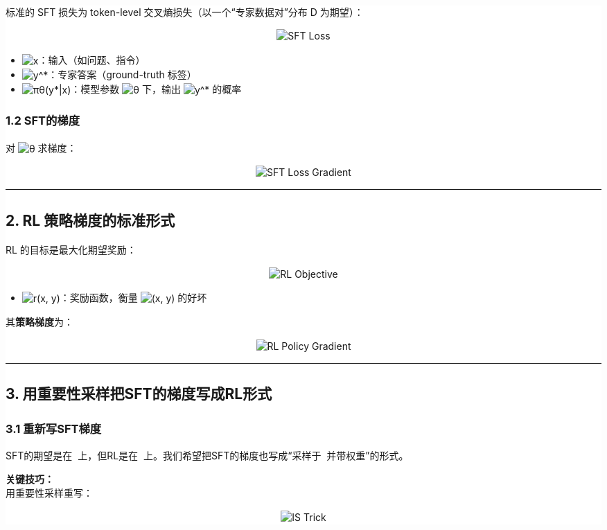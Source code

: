 标准的 SFT 损失为 token-level 交叉熵损失（以一个“专家数据对”分布 D 为期望）：

<p align="center">
  <img src="https://latex.codecogs.com/svg.latex?L_{\mathrm{SFT}}(\theta)%20=%20\mathbb{E}_{(x,%20y^*)%20\sim%20\mathcal{D}}%20\left[%20-\log%20\pi_\theta(y^*|x)%20\right]" alt="SFT Loss">
</p>

- <img src="https://latex.codecogs.com/svg.latex?x" style="vertical-align: middle;" alt="x">：输入（如问题、指令）
- <img src="https://latex.codecogs.com/svg.latex?y^*" style="vertical-align: middle;" alt="y^*">：专家答案（ground-truth 标签）
- <img src="https://latex.codecogs.com/svg.latex?\pi_\theta(y^*|x)" style="vertical-align: middle;" alt="πθ(y*|x)">：模型参数 <img src="https://latex.codecogs.com/svg.latex?\theta" style="vertical-align: middle;" alt="θ"> 下，输出 <img src="https://latex.codecogs.com/svg.latex?y^*" style="vertical-align: middle;" alt="y^*"> 的概率

### 1.2 SFT的梯度

对 <img src="https://latex.codecogs.com/svg.latex?\theta" style="vertical-align: middle;" alt="θ"> 求梯度：

<p align="center">
  <img src="https://latex.codecogs.com/svg.latex?\nabla_\theta%20L_{\mathrm{SFT}}(\theta)%20=%20\mathbb{E}_{(x,%20y^*)%20\sim%20\mathcal{D}}%20\left[-\nabla_\theta\log%20\pi_\theta(y^*|x)\right]" alt="SFT Loss Gradient">
</p>

---

## 2. RL 策略梯度的标准形式

RL 的目标是最大化期望奖励：

<p align="center">
  <img src="https://latex.codecogs.com/svg.latex?J(\theta)%20=%20\mathbb{E}_{x%20\sim%20\mathcal{D}_x,\,%20y%20\sim%20\pi_\theta(\cdot|x)}%20[%20r(x,%20y)%20]" alt="RL Objective">
</p>

- <img src="https://latex.codecogs.com/svg.latex?r(x,%20y)" style="vertical-align: middle;" alt="r(x, y)">：奖励函数，衡量 <img src="https://latex.codecogs.com/svg.latex?(x,%20y)" style="vertical-align: middle;" alt="(x, y)"> 的好坏

其**策略梯度**为：

<p align="center">
  <img src="https://latex.codecogs.com/svg.latex?\nabla_\theta%20J(\theta)%20=%20\mathbb{E}_{x%20\sim%20\mathcal{D}_x,\,%20y%20\sim%20\pi_\theta(\cdot|x)}%20[%20\nabla_\theta%20\log%20\pi_\theta(y|x)%20\cdot%20r(x,%20y)%20]" alt="RL Policy Gradient">
</p>

---

## 3. 用重要性采样把SFT的梯度写成RL形式

### 3.1 重新写SFT梯度

SFT的期望是在 <img src="https://latex.codecogs.com/svg.latex?(x,%20y^*)%20\sim%20\mathcal{D}" style="vertical-align: middle;" alt=""> 上，但RL是在 <img src="https://latex.codecogs.com/svg.latex?(x,%20y)%20\sim%20\pi_\theta" style="vertical-align: middle;" alt=""> 上。我们希望把SFT的梯度也写成“采样于 <img src="https://latex.codecogs.com/svg.latex?\pi_\theta" style="vertical-align: middle;" alt=""> 并带权重”的形式。

**关键技巧：**  
用重要性采样重写：

<p align="center">
  <img src="https://latex.codecogs.com/svg.latex?\mathbb{E}_{y^*%20\sim%20p^*}%20[f(y^*)]%20=%20\mathbb{E}_{y%20\sim%20\pi_\theta}%20\left[%20\frac{p^*(y)}{\pi_\theta(y)}%20f(y)%20\right]" alt="IS Trick">
</p>
